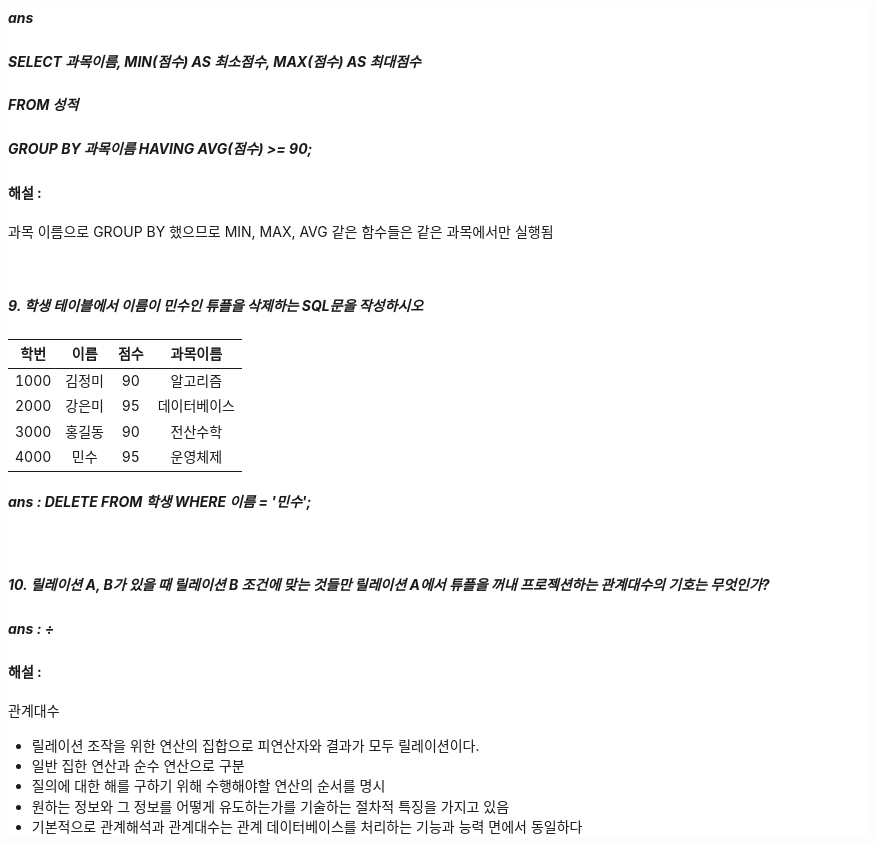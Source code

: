 ##### ans

##### SELECT 과목이름, MIN(점수) AS 최소점수, MAX(점수) AS 최대점수

##### FROM 성적

##### GROUP BY 과목이름 HAVING AVG(점수) >= 90;

#### 해설 :

과목 이름으로 GROUP BY 했으므로 MIN, MAX, AVG 같은 함수들은 같은 과목에서만 실행됨

<br>

##### 9. 학생 테이블에서 이름이 민수인 튜플을 삭제하는 SQL문을 작성하시오

| 학번   | 이름  | 점수  | 과목이름   |
|:----:|:---:|:---:|:------:|
| 1000 | 김정미 | 90  | 알고리즘   |
| 2000 | 강은미 | 95  | 데이터베이스 |
| 3000 | 홍길동 | 90  | 전산수학   |
| 4000 | 민수  | 95  | 운영체제   |

##### ans : DELETE FROM 학생 WHERE 이름 = '민수';

<br>

##### 10. 릴레이션 A, B가 있을 때 릴레이션 B 조건에 맞는 것들만 릴레이션 A에서 튜플을 꺼내 프로젝션하는 관계대수의 기호는 무엇인가?

##### ans : ÷

#### 해설 :

관계대수

- 릴레이션 조작을 위한 연산의 집합으로 피연산자와 결과가 모두 릴레이션이다.
- 일반 집한 연산과 순수 연산으로 구분
- 질의에 대한 해를 구하기 위해 수행해야할 연산의 순서를 명시
- 원하는 정보와 그 정보를 어떻게 유도하는가를 기술하는 절차적 특징을 가지고 있음
- 기본적으로 관계해석과 관계대수는 관계 데이터베이스를 처리하는 기능과 능력 면에서 동일하다
